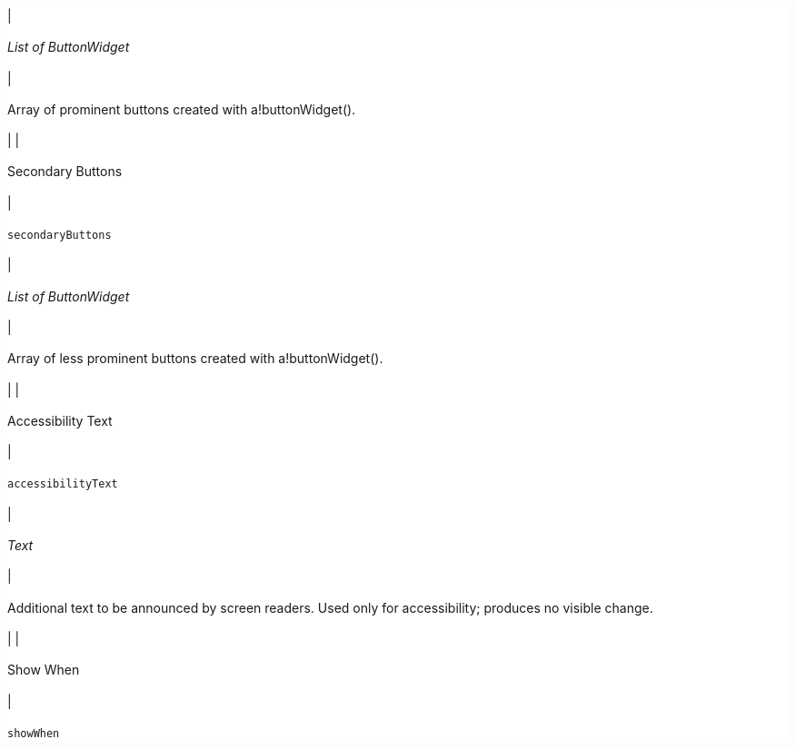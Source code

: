  |

_List of ButtonWidget_

 |

Array of prominent buttons created with a!buttonWidget().

 |
|

Secondary Buttons

 |

`secondaryButtons`

 |

_List of ButtonWidget_

 |

Array of less prominent buttons created with a!buttonWidget().

 |
|

Accessibility Text

 |

`accessibilityText`

 |

_Text_

 |

Additional text to be announced by screen readers. Used only for accessibility; produces no visible change.

 |
|

Show When

 |

`showWhen`
